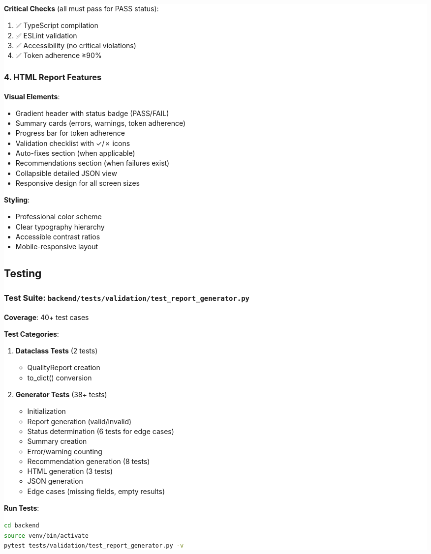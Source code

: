**Critical Checks** (all must pass for PASS status):
1. ✅ TypeScript compilation
2. ✅ ESLint validation
3. ✅ Accessibility (no critical violations)
4. ✅ Token adherence ≥90%

### 4. HTML Report Features

**Visual Elements**:
- Gradient header with status badge (PASS/FAIL)
- Summary cards (errors, warnings, token adherence)
- Progress bar for token adherence
- Validation checklist with ✓/✗ icons
- Auto-fixes section (when applicable)
- Recommendations section (when failures exist)
- Collapsible detailed JSON view
- Responsive design for all screen sizes

**Styling**:
- Professional color scheme
- Clear typography hierarchy
- Accessible contrast ratios
- Mobile-responsive layout

## Testing

### Test Suite: `backend/tests/validation/test_report_generator.py`

**Coverage**: 40+ test cases

**Test Categories**:
1. **Dataclass Tests** (2 tests)
   - QualityReport creation
   - to_dict() conversion

2. **Generator Tests** (38+ tests)
   - Initialization
   - Report generation (valid/invalid)
   - Status determination (6 tests for edge cases)
   - Summary creation
   - Error/warning counting
   - Recommendation generation (8 tests)
   - HTML generation (3 tests)
   - JSON generation
   - Edge cases (missing fields, empty results)

**Run Tests**:
```bash
cd backend
source venv/bin/activate
pytest tests/validation/test_report_generator.py -v
```
